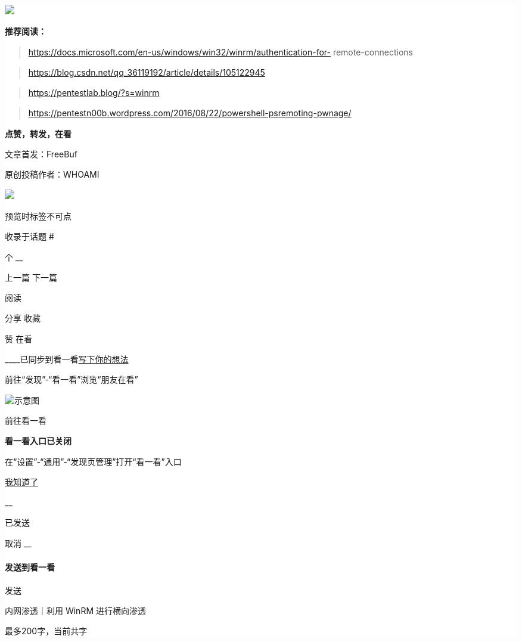 ![](https://gitee.com/fuli009/images/raw/master/public/20210915145649.png)

 **推荐阅读：**

> https://docs.microsoft.com/en-us/windows/win32/winrm/authentication-for-
> remote-connections

> https://blog.csdn.net/qq_36119192/article/details/105122945

> https://pentestlab.blog/?s=winrm

> https://pentestn00b.wordpress.com/2016/08/22/powershell-psremoting-pwnage/

 **点赞，转发，在看**

文章首发：FreeBuf  

原创投稿作者：WHOAMI  

![](https://gitee.com/fuli009/images/raw/master/public/20210915145651.png)

预览时标签不可点

收录于话题 #

个 __

上一篇 下一篇

阅读

分享 收藏

赞 在看

____已同步到看一看[写下你的想法](javascript:;)

前往“发现”-“看一看”浏览“朋友在看”

![示意图](//res.wx.qq.com/mmbizwap/zh_CN/htmledition/images/pic/appmsg/pic_like_comment55871f.png)

前往看一看

**看一看入口已关闭**

在“设置”-“通用”-“发现页管理”打开“看一看”入口

[我知道了](javascript:;)

__

已发送

取消 __

####  发送到看一看

发送

内网渗透｜利用 WinRM 进行横向渗透

最多200字，当前共字
